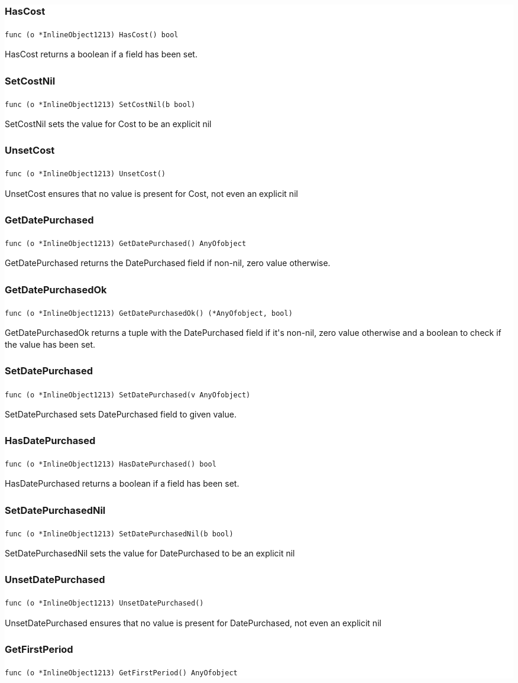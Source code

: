 ### HasCost

`func (o *InlineObject1213) HasCost() bool`

HasCost returns a boolean if a field has been set.

### SetCostNil

`func (o *InlineObject1213) SetCostNil(b bool)`

 SetCostNil sets the value for Cost to be an explicit nil

### UnsetCost
`func (o *InlineObject1213) UnsetCost()`

UnsetCost ensures that no value is present for Cost, not even an explicit nil
### GetDatePurchased

`func (o *InlineObject1213) GetDatePurchased() AnyOfobject`

GetDatePurchased returns the DatePurchased field if non-nil, zero value otherwise.

### GetDatePurchasedOk

`func (o *InlineObject1213) GetDatePurchasedOk() (*AnyOfobject, bool)`

GetDatePurchasedOk returns a tuple with the DatePurchased field if it's non-nil, zero value otherwise
and a boolean to check if the value has been set.

### SetDatePurchased

`func (o *InlineObject1213) SetDatePurchased(v AnyOfobject)`

SetDatePurchased sets DatePurchased field to given value.

### HasDatePurchased

`func (o *InlineObject1213) HasDatePurchased() bool`

HasDatePurchased returns a boolean if a field has been set.

### SetDatePurchasedNil

`func (o *InlineObject1213) SetDatePurchasedNil(b bool)`

 SetDatePurchasedNil sets the value for DatePurchased to be an explicit nil

### UnsetDatePurchased
`func (o *InlineObject1213) UnsetDatePurchased()`

UnsetDatePurchased ensures that no value is present for DatePurchased, not even an explicit nil
### GetFirstPeriod

`func (o *InlineObject1213) GetFirstPeriod() AnyOfobject`
